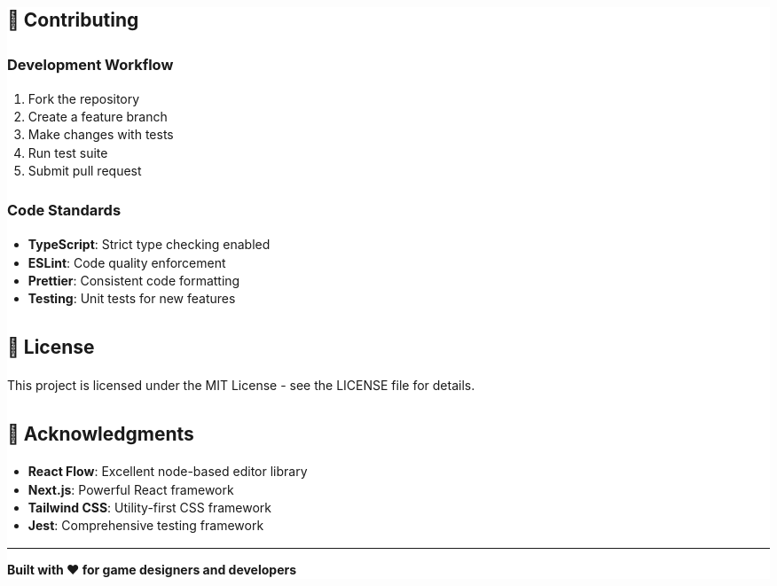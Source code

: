## 🤝 Contributing

### Development Workflow
1. Fork the repository
2. Create a feature branch
3. Make changes with tests
4. Run test suite
5. Submit pull request

### Code Standards
- **TypeScript**: Strict type checking enabled
- **ESLint**: Code quality enforcement
- **Prettier**: Consistent code formatting
- **Testing**: Unit tests for new features

## 📄 License

This project is licensed under the MIT License - see the LICENSE file for details.

## 🙏 Acknowledgments

- **React Flow**: Excellent node-based editor library
- **Next.js**: Powerful React framework
- **Tailwind CSS**: Utility-first CSS framework
- **Jest**: Comprehensive testing framework

---

**Built with ❤️ for game designers and developers**
